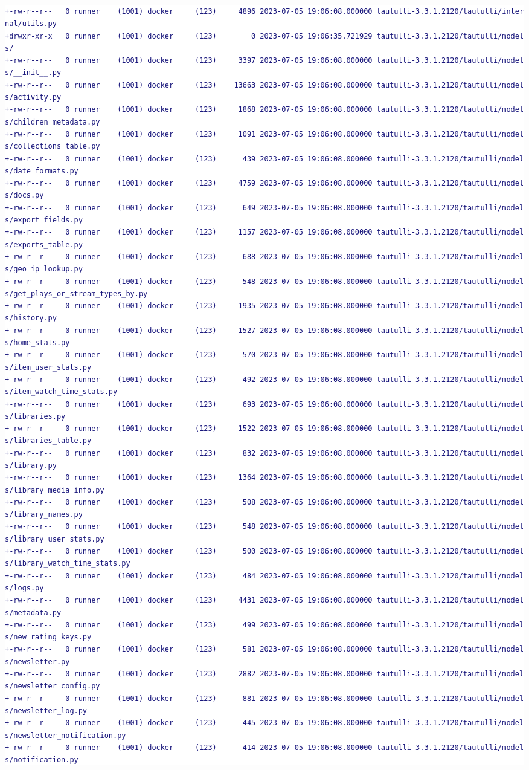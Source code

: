 ```diff
+-rw-r--r--   0 runner    (1001) docker     (123)     4896 2023-07-05 19:06:08.000000 tautulli-3.3.1.2120/tautulli/internal/utils.py
+drwxr-xr-x   0 runner    (1001) docker     (123)        0 2023-07-05 19:06:35.721929 tautulli-3.3.1.2120/tautulli/models/
+-rw-r--r--   0 runner    (1001) docker     (123)     3397 2023-07-05 19:06:08.000000 tautulli-3.3.1.2120/tautulli/models/__init__.py
+-rw-r--r--   0 runner    (1001) docker     (123)    13663 2023-07-05 19:06:08.000000 tautulli-3.3.1.2120/tautulli/models/activity.py
+-rw-r--r--   0 runner    (1001) docker     (123)     1868 2023-07-05 19:06:08.000000 tautulli-3.3.1.2120/tautulli/models/children_metadata.py
+-rw-r--r--   0 runner    (1001) docker     (123)     1091 2023-07-05 19:06:08.000000 tautulli-3.3.1.2120/tautulli/models/collections_table.py
+-rw-r--r--   0 runner    (1001) docker     (123)      439 2023-07-05 19:06:08.000000 tautulli-3.3.1.2120/tautulli/models/date_formats.py
+-rw-r--r--   0 runner    (1001) docker     (123)     4759 2023-07-05 19:06:08.000000 tautulli-3.3.1.2120/tautulli/models/docs.py
+-rw-r--r--   0 runner    (1001) docker     (123)      649 2023-07-05 19:06:08.000000 tautulli-3.3.1.2120/tautulli/models/export_fields.py
+-rw-r--r--   0 runner    (1001) docker     (123)     1157 2023-07-05 19:06:08.000000 tautulli-3.3.1.2120/tautulli/models/exports_table.py
+-rw-r--r--   0 runner    (1001) docker     (123)      688 2023-07-05 19:06:08.000000 tautulli-3.3.1.2120/tautulli/models/geo_ip_lookup.py
+-rw-r--r--   0 runner    (1001) docker     (123)      548 2023-07-05 19:06:08.000000 tautulli-3.3.1.2120/tautulli/models/get_plays_or_stream_types_by.py
+-rw-r--r--   0 runner    (1001) docker     (123)     1935 2023-07-05 19:06:08.000000 tautulli-3.3.1.2120/tautulli/models/history.py
+-rw-r--r--   0 runner    (1001) docker     (123)     1527 2023-07-05 19:06:08.000000 tautulli-3.3.1.2120/tautulli/models/home_stats.py
+-rw-r--r--   0 runner    (1001) docker     (123)      570 2023-07-05 19:06:08.000000 tautulli-3.3.1.2120/tautulli/models/item_user_stats.py
+-rw-r--r--   0 runner    (1001) docker     (123)      492 2023-07-05 19:06:08.000000 tautulli-3.3.1.2120/tautulli/models/item_watch_time_stats.py
+-rw-r--r--   0 runner    (1001) docker     (123)      693 2023-07-05 19:06:08.000000 tautulli-3.3.1.2120/tautulli/models/libraries.py
+-rw-r--r--   0 runner    (1001) docker     (123)     1522 2023-07-05 19:06:08.000000 tautulli-3.3.1.2120/tautulli/models/libraries_table.py
+-rw-r--r--   0 runner    (1001) docker     (123)      832 2023-07-05 19:06:08.000000 tautulli-3.3.1.2120/tautulli/models/library.py
+-rw-r--r--   0 runner    (1001) docker     (123)     1364 2023-07-05 19:06:08.000000 tautulli-3.3.1.2120/tautulli/models/library_media_info.py
+-rw-r--r--   0 runner    (1001) docker     (123)      508 2023-07-05 19:06:08.000000 tautulli-3.3.1.2120/tautulli/models/library_names.py
+-rw-r--r--   0 runner    (1001) docker     (123)      548 2023-07-05 19:06:08.000000 tautulli-3.3.1.2120/tautulli/models/library_user_stats.py
+-rw-r--r--   0 runner    (1001) docker     (123)      500 2023-07-05 19:06:08.000000 tautulli-3.3.1.2120/tautulli/models/library_watch_time_stats.py
+-rw-r--r--   0 runner    (1001) docker     (123)      484 2023-07-05 19:06:08.000000 tautulli-3.3.1.2120/tautulli/models/logs.py
+-rw-r--r--   0 runner    (1001) docker     (123)     4431 2023-07-05 19:06:08.000000 tautulli-3.3.1.2120/tautulli/models/metadata.py
+-rw-r--r--   0 runner    (1001) docker     (123)      499 2023-07-05 19:06:08.000000 tautulli-3.3.1.2120/tautulli/models/new_rating_keys.py
+-rw-r--r--   0 runner    (1001) docker     (123)      581 2023-07-05 19:06:08.000000 tautulli-3.3.1.2120/tautulli/models/newsletter.py
+-rw-r--r--   0 runner    (1001) docker     (123)     2882 2023-07-05 19:06:08.000000 tautulli-3.3.1.2120/tautulli/models/newsletter_config.py
+-rw-r--r--   0 runner    (1001) docker     (123)      881 2023-07-05 19:06:08.000000 tautulli-3.3.1.2120/tautulli/models/newsletter_log.py
+-rw-r--r--   0 runner    (1001) docker     (123)      445 2023-07-05 19:06:08.000000 tautulli-3.3.1.2120/tautulli/models/newsletter_notification.py
+-rw-r--r--   0 runner    (1001) docker     (123)      414 2023-07-05 19:06:08.000000 tautulli-3.3.1.2120/tautulli/models/notification.py
```